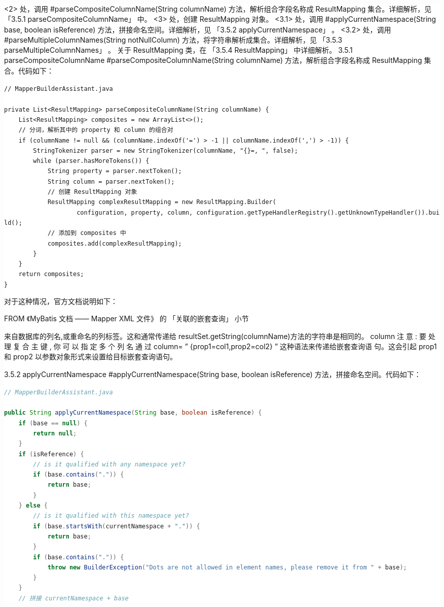 <2> 处，调用 #parseCompositeColumnName(String columnName) 方法，解析组合字段名称成 ResultMapping 集合。详细解析，见 「3.5.1 parseCompositeColumnName」 中。
<3> 处，创建 ResultMapping 对象。
<3.1> 处，调用 #applyCurrentNamespace(String base, boolean isReference) 方法，拼接命名空间。详细解析，见 「3.5.2 applyCurrentNamespace」 。
<3.2> 处，调用 #parseMultipleColumnNames(String notNullColumn) 方法，将字符串解析成集合。详细解析，见 「3.5.3 parseMultipleColumnNames」 。
关于 ResultMapping 类，在 「3.5.4 ResultMapping」 中详细解析。
3.5.1 parseCompositeColumnName
#parseCompositeColumnName(String columnName) 方法，解析组合字段名称成 ResultMapping 集合。代码如下：
```
// MapperBuilderAssistant.java

private List<ResultMapping> parseCompositeColumnName(String columnName) {
    List<ResultMapping> composites = new ArrayList<>();
    // 分词，解析其中的 property 和 column 的组合对
    if (columnName != null && (columnName.indexOf('=') > -1 || columnName.indexOf(',') > -1)) {
        StringTokenizer parser = new StringTokenizer(columnName, "{}=, ", false);
        while (parser.hasMoreTokens()) {
            String property = parser.nextToken();
            String column = parser.nextToken();
            // 创建 ResultMapping 对象
            ResultMapping complexResultMapping = new ResultMapping.Builder(
                    configuration, property, column, configuration.getTypeHandlerRegistry().getUnknownTypeHandler()).build();
            // 添加到 composites 中
            composites.add(complexResultMapping);
        }
    }
    return composites;
}
```
对于这种情况，官方文档说明如下：

FROM 《MyBatis 文档 —— Mapper XML 文件》 的 「关联的嵌套查询」 小节

来自数据库的列名,或重命名的列标签。这和通常传递给 resultSet.getString(columnName)方法的字符串是相同的。 column 注 意 : 要 处 理 复 合 主 键 , 你 可 以 指 定 多 个 列 名 通 过 column= ” {prop1=col1,prop2=col2} ” 这种语法来传递给嵌套查询语 句。这会引起 prop1 和 prop2 以参数对象形式来设置给目标嵌套查询语句。


3.5.2 applyCurrentNamespace
#applyCurrentNamespace(String base, boolean isReference) 方法，拼接命名空间。代码如下：
```java
// MapperBuilderAssistant.java

public String applyCurrentNamespace(String base, boolean isReference) {
    if (base == null) {
        return null;
    }
    if (isReference) {
        // is it qualified with any namespace yet?
        if (base.contains(".")) {
            return base;
        }
    } else {
        // is it qualified with this namespace yet?
        if (base.startsWith(currentNamespace + ".")) {
            return base;
        }
        if (base.contains(".")) {
            throw new BuilderException("Dots are not allowed in element names, please remove it from " + base);
        }
    }
    // 拼接 currentNamespace + base
```
